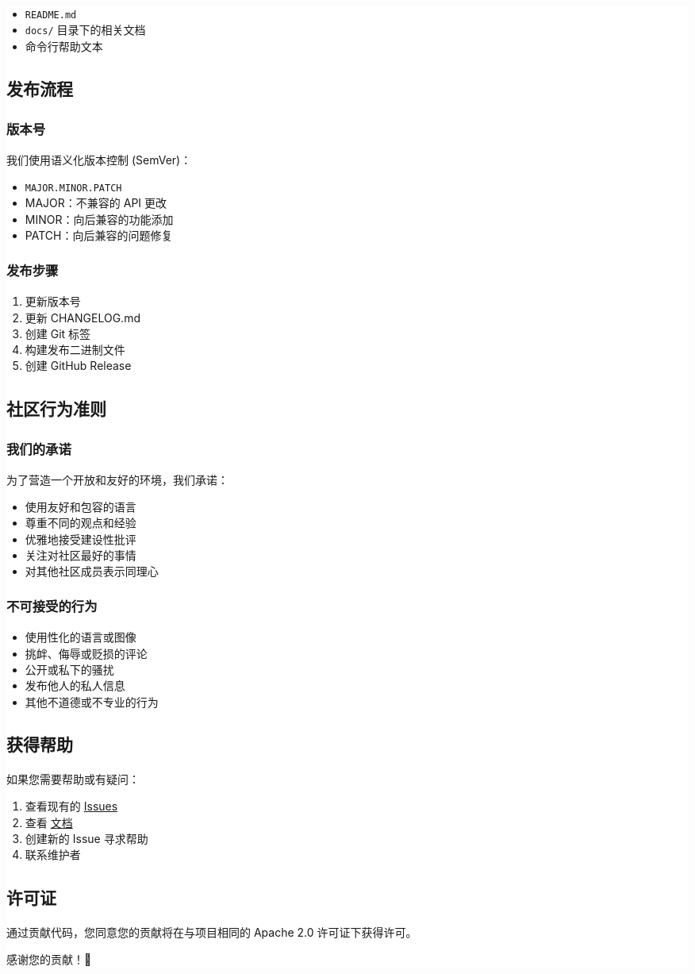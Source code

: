 - `README.md`
- `docs/` 目录下的相关文档
- 命令行帮助文本

## 发布流程

### 版本号

我们使用语义化版本控制 (SemVer)：

- `MAJOR.MINOR.PATCH`
- MAJOR：不兼容的 API 更改
- MINOR：向后兼容的功能添加
- PATCH：向后兼容的问题修复

### 发布步骤

1. 更新版本号
2. 更新 CHANGELOG.md
3. 创建 Git 标签
4. 构建发布二进制文件
5. 创建 GitHub Release

## 社区行为准则

### 我们的承诺

为了营造一个开放和友好的环境，我们承诺：

- 使用友好和包容的语言
- 尊重不同的观点和经验
- 优雅地接受建设性批评
- 关注对社区最好的事情
- 对其他社区成员表示同理心

### 不可接受的行为

- 使用性化的语言或图像
- 挑衅、侮辱或贬损的评论
- 公开或私下的骚扰
- 发布他人的私人信息
- 其他不道德或不专业的行为

## 获得帮助

如果您需要帮助或有疑问：

1. 查看现有的 [Issues](https://github.com/yourusername/xfs-quota-kit/issues)
2. 查看 [文档](docs/)
3. 创建新的 Issue 寻求帮助
4. 联系维护者

## 许可证

通过贡献代码，您同意您的贡献将在与项目相同的 Apache 2.0 许可证下获得许可。

感谢您的贡献！🎉 